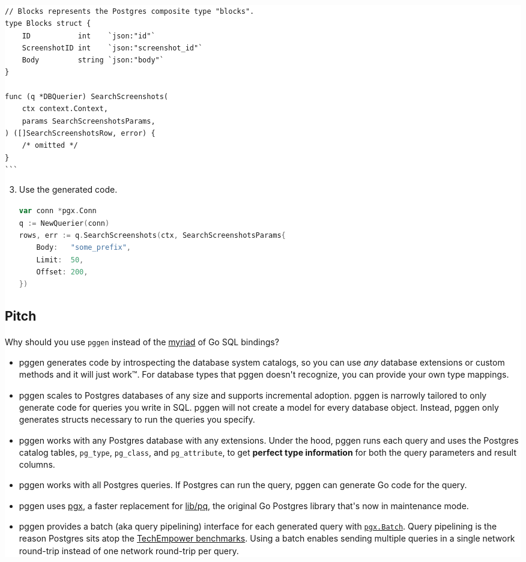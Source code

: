     // Blocks represents the Postgres composite type "blocks".
    type Blocks struct {
        ID           int    `json:"id"`
        ScreenshotID int    `json:"screenshot_id"`
        Body         string `json:"body"`
    }

    func (q *DBQuerier) SearchScreenshots(
        ctx context.Context,
        params SearchScreenshotsParams,
    ) ([]SearchScreenshotsRow, error) {
        /* omitted */
    }
    ```

3.  Use the generated code.

    ```go
    var conn *pgx.Conn
	q := NewQuerier(conn)
    rows, err := q.SearchScreenshots(ctx, SearchScreenshotsParams{
        Body:   "some_prefix",
        Limit:  50,
        Offset: 200,
    })
    ```
[./example/composite/query.sql.go]: ./example/composite/query.sql.go

## Pitch

Why should you use `pggen` instead of the [myriad] of Go SQL bindings?

- pggen generates code by introspecting the database system catalogs, so you
  can use *any* database extensions or custom methods and it will just work™.
  For database types that pggen doesn't recognize, you can provide your own
  type mappings.

- pggen scales to Postgres databases of any size and supports incremental
  adoption. pggen is narrowly tailored to only generate code for queries you
  write in SQL. pggen will not create a model for every database object.
  Instead, pggen only generates structs necessary to run the queries you
  specify.

- pggen works with any Postgres database with any extensions. Under the hood,
  pggen runs each query and uses the Postgres catalog tables, `pg_type`,
  `pg_class`, and `pg_attribute`, to get **perfect type information** for both
  the query parameters and result columns.

- pggen works with all Postgres queries. If Postgres can run the query, pggen
  can generate Go code for the query.

- pggen uses [pgx], a faster replacement for [lib/pq], the original Go Postgres
  library that's now in maintenance mode.

- pggen provides a batch (aka query pipelining) interface for each generated
  query with [`pgx.Batch`]. Query pipelining is the reason Postgres sits atop
  the [TechEmpower benchmarks]. Using a batch enables sending multiple queries
  in a single network round-trip instead of one network round-trip per query.


[TechEmpower benchmarks]: https://www.techempower.com/benchmarks/#section=data-r20&hw=ph&test=query
[pgx]: https://github.com/jackc/pgx
[lib/pq]: https://github.com/lib/pq
[myriad]: https://github.com/d-tsuji/awesome-go-orms
[sqlc]: https://github.com/kyleconroy/sqlc
[gorm]: https://gorm.io/index.html
[squirrel]: https://github.com/Masterminds/squirrel
[goqu]: https://github.com/doug-martin/goqu
[go-sqlbuilder]: https://github.com/huandu/go-sqlbuilder
[awesome Go ORMs]: https://github.com/d-tsuji/awesome-go-orms
[releases]: https://github.com/eddiefisher/pggen/releases
[./example/acceptance_test.go]: ./example/acceptance_test.go
[./example/author]: ./example/author
[./example/composite]: ./example/composite
[./example/custom_types]: ./example/custom_types
[./example/device]: ./example/device
[./example/enums]: ./example/enums
[./example/erp]: ./example/erp
[./example/go_pointer_types]: ./example/go_pointer_types
[./example/ltree]: ./example/ltree
[./example/nested]: ./example/nested
[./example/syntax]: ./example/syntax
[./example/pgcrypto]: ./example/pgcrypto
[./example/void]: ./example/void
[pgtype repo]: https://github.com/jackc/pgtype
[`pgtype.BinaryDecoder`]: https://pkg.go.dev/github.com/jackc/pgtype#BinaryDecoder
[`pgtype.TextDecoder`]: https://pkg.go.dev/github.com/jackc/pgtype#TextDecoder
[`ConnInfo.RegisterDataType`]: https://pkg.go.dev/github.com/jackc/pgtype#ConnInfo.RegisterDataType
[`sql.Scanner`]: https://golang.org/pkg/database/sql/#Scanner
[composite types]: https://www.postgresql.org/docs/current/rowtypes.html
[example/custom_types test]: ./example/custom_types/query.sql_test.go
[example/author/query.sql_test.go]: ./example/author/query.sql_test.go
[`pgx.Batch`]: https://pkg.go.dev/github.com/jackc/pgx#Batch
[`*pgx.Conn`]: https://pkg.go.dev/github.com/jackc/pgx#Conn
[`pgx.Tx`]: https://pkg.go.dev/github.com/jackc/pgx#Tx
[`*pgxpool.Pool`]: https://pkg.go.dev/github.com/jackc/pgx/v5/pgxpool#Pool
[internal/casing/casing.go]: ./internal/casing/casing.go
[internal/codegen/golang/gotype/types.go]: ./internal/codegen/golang/gotype/types.go
[`pgtype`]: https://pkg.go.dev/github.com/jackc/pgtype
[internal/pginfer/nullability.go]: ./internal/pginfer/nullability.go